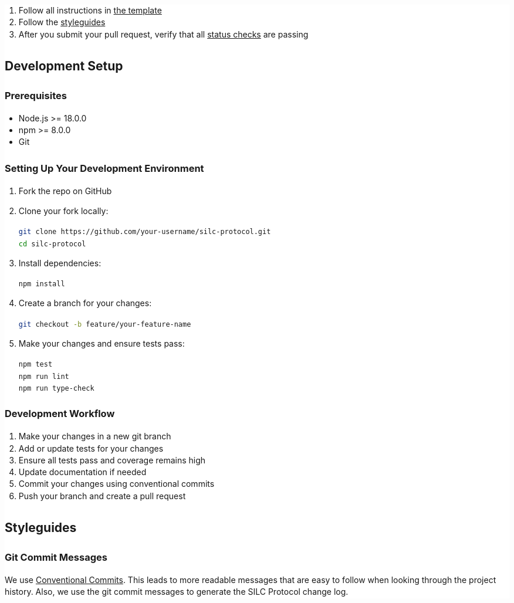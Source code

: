 1. Follow all instructions in [the template](.github/pull_request_template.md)
2. Follow the [styleguides](#styleguides)
3. After you submit your pull request, verify that all [status checks](https://help.github.com/articles/about-status-checks/) are passing

## Development Setup

### Prerequisites

- Node.js >= 18.0.0
- npm >= 8.0.0
- Git

### Setting Up Your Development Environment

1. Fork the repo on GitHub
2. Clone your fork locally:
   ```bash
   git clone https://github.com/your-username/silc-protocol.git
   cd silc-protocol
   ```

3. Install dependencies:
   ```bash
   npm install
   ```

4. Create a branch for your changes:
   ```bash
   git checkout -b feature/your-feature-name
   ```

5. Make your changes and ensure tests pass:
   ```bash
   npm test
   npm run lint
   npm run type-check
   ```

### Development Workflow

1. Make your changes in a new git branch
2. Add or update tests for your changes
3. Ensure all tests pass and coverage remains high
4. Update documentation if needed
5. Commit your changes using conventional commits
6. Push your branch and create a pull request

## Styleguides

### Git Commit Messages

We use [Conventional Commits](https://www.conventionalcommits.org/). This leads to more readable messages that are easy to follow when looking through the project history. Also, we use the git commit messages to generate the SILC Protocol change log.
